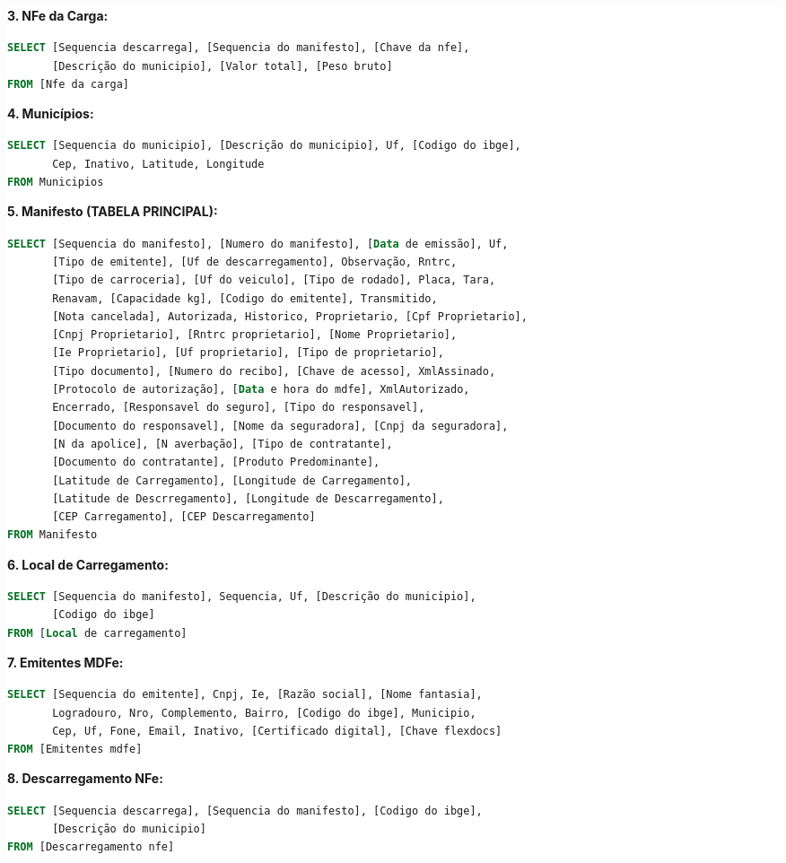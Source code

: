 **3. NFe da Carga:**
```sql
SELECT [Sequencia descarrega], [Sequencia do manifesto], [Chave da nfe], 
       [Descrição do municipio], [Valor total], [Peso bruto]
FROM [Nfe da carga]
```

**4. Municípios:**
```sql
SELECT [Sequencia do municipio], [Descrição do municipio], Uf, [Codigo do ibge], 
       Cep, Inativo, Latitude, Longitude
FROM Municipios
```

**5. Manifesto (TABELA PRINCIPAL):**
```sql
SELECT [Sequencia do manifesto], [Numero do manifesto], [Data de emissão], Uf, 
       [Tipo de emitente], [Uf de descarregamento], Observação, Rntrc, 
       [Tipo de carroceria], [Uf do veiculo], [Tipo de rodado], Placa, Tara, 
       Renavam, [Capacidade kg], [Codigo do emitente], Transmitido, 
       [Nota cancelada], Autorizada, Historico, Proprietario, [Cpf Proprietario], 
       [Cnpj Proprietario], [Rntrc proprietario], [Nome Proprietario], 
       [Ie Proprietario], [Uf proprietario], [Tipo de proprietario], 
       [Tipo documento], [Numero do recibo], [Chave de acesso], XmlAssinado, 
       [Protocolo de autorização], [Data e hora do mdfe], XmlAutorizado, 
       Encerrado, [Responsavel do seguro], [Tipo do responsavel], 
       [Documento do responsavel], [Nome da seguradora], [Cnpj da seguradora], 
       [N da apolice], [N averbação], [Tipo de contratante], 
       [Documento do contratante], [Produto Predominante], 
       [Latitude de Carregamento], [Longitude de Carregamento], 
       [Latitude de Descrregamento], [Longitude de Descarregamento], 
       [CEP Carregamento], [CEP Descarregamento]
FROM Manifesto
```

**6. Local de Carregamento:**
```sql
SELECT [Sequencia do manifesto], Sequencia, Uf, [Descrição do municipio], 
       [Codigo do ibge]
FROM [Local de carregamento]
```

**7. Emitentes MDFe:**
```sql
SELECT [Sequencia do emitente], Cnpj, Ie, [Razão social], [Nome fantasia], 
       Logradouro, Nro, Complemento, Bairro, [Codigo do ibge], Municipio, 
       Cep, Uf, Fone, Email, Inativo, [Certificado digital], [Chave flexdocs]
FROM [Emitentes mdfe]
```

**8. Descarregamento NFe:**
```sql
SELECT [Sequencia descarrega], [Sequencia do manifesto], [Codigo do ibge], 
       [Descrição do municipio]
FROM [Descarregamento nfe]
```
